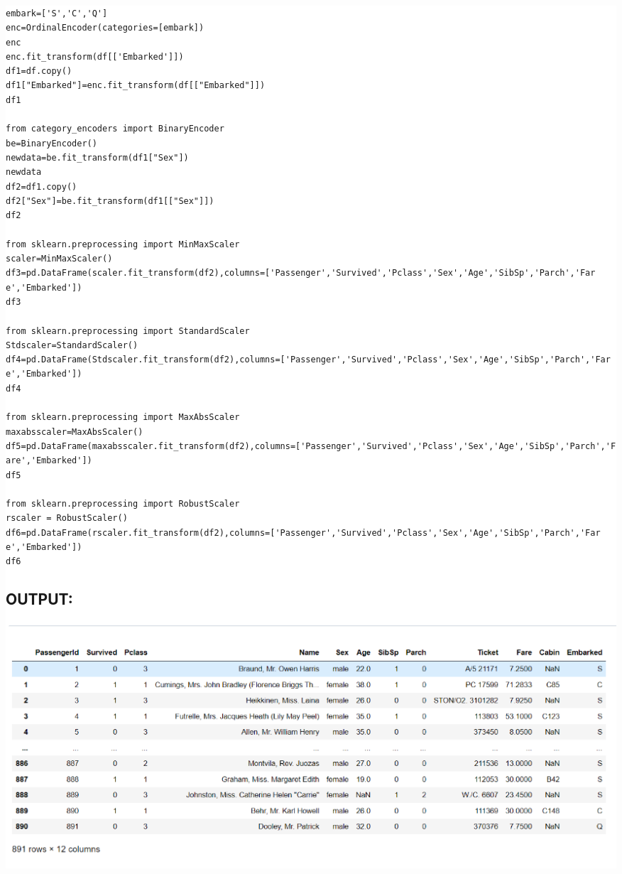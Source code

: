```
embark=['S','C','Q']
enc=OrdinalEncoder(categories=[embark])
enc
enc.fit_transform(df[['Embarked']])
df1=df.copy()
df1["Embarked"]=enc.fit_transform(df[["Embarked"]])
df1

from category_encoders import BinaryEncoder
be=BinaryEncoder()
newdata=be.fit_transform(df1["Sex"])
newdata
df2=df1.copy()
df2["Sex"]=be.fit_transform(df1[["Sex"]])
df2

from sklearn.preprocessing import MinMaxScaler
scaler=MinMaxScaler()
df3=pd.DataFrame(scaler.fit_transform(df2),columns=['Passenger','Survived','Pclass','Sex','Age','SibSp','Parch','Fare','Embarked'])
df3

from sklearn.preprocessing import StandardScaler
Stdscaler=StandardScaler()
df4=pd.DataFrame(Stdscaler.fit_transform(df2),columns=['Passenger','Survived','Pclass','Sex','Age','SibSp','Parch','Fare','Embarked'])
df4

from sklearn.preprocessing import MaxAbsScaler
maxabsscaler=MaxAbsScaler()
df5=pd.DataFrame(maxabsscaler.fit_transform(df2),columns=['Passenger','Survived','Pclass','Sex','Age','SibSp','Parch','Fare','Embarked'])
df5

from sklearn.preprocessing import RobustScaler
rscaler = RobustScaler()
df6=pd.DataFrame(rscaler.fit_transform(df2),columns=['Passenger','Survived','Pclass','Sex','Age','SibSp','Parch','Fare','Embarked'])
df6
```
## OUTPUT:
![](./2o1.png)